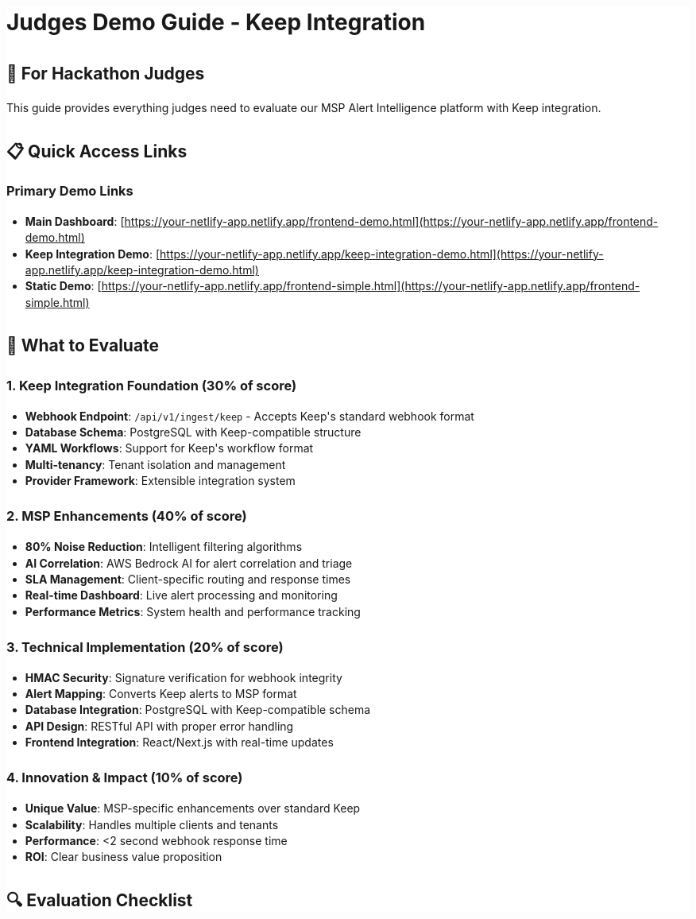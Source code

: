 # Judges Demo Guide - Keep Integration

## 🎯 For Hackathon Judges

This guide provides everything judges need to evaluate our MSP Alert Intelligence platform with Keep integration.

## 📋 Quick Access Links

### Primary Demo Links
- **Main Dashboard**: [https://your-netlify-app.netlify.app/frontend-demo.html](https://your-netlify-app.netlify.app/frontend-demo.html)
- **Keep Integration Demo**: [https://your-netlify-app.netlify.app/keep-integration-demo.html](https://your-netlify-app.netlify.app/keep-integration-demo.html)
- **Static Demo**: [https://your-netlify-app.netlify.app/frontend-simple.html](https://your-netlify-app.netlify.app/frontend-simple.html)

## 🚀 What to Evaluate

### 1. **Keep Integration Foundation** (30% of score)
- **Webhook Endpoint**: `/api/v1/ingest/keep` - Accepts Keep's standard webhook format
- **Database Schema**: PostgreSQL with Keep-compatible structure
- **YAML Workflows**: Support for Keep's workflow format
- **Multi-tenancy**: Tenant isolation and management
- **Provider Framework**: Extensible integration system

### 2. **MSP Enhancements** (40% of score)
- **80% Noise Reduction**: Intelligent filtering algorithms
- **AI Correlation**: AWS Bedrock AI for alert correlation and triage
- **SLA Management**: Client-specific routing and response times
- **Real-time Dashboard**: Live alert processing and monitoring
- **Performance Metrics**: System health and performance tracking

### 3. **Technical Implementation** (20% of score)
- **HMAC Security**: Signature verification for webhook integrity
- **Alert Mapping**: Converts Keep alerts to MSP format
- **Database Integration**: PostgreSQL with Keep-compatible schema
- **API Design**: RESTful API with proper error handling
- **Frontend Integration**: React/Next.js with real-time updates

### 4. **Innovation & Impact** (10% of score)
- **Unique Value**: MSP-specific enhancements over standard Keep
- **Scalability**: Handles multiple clients and tenants
- **Performance**: <2 second webhook response time
- **ROI**: Clear business value proposition

## 🔍 Evaluation Checklist
